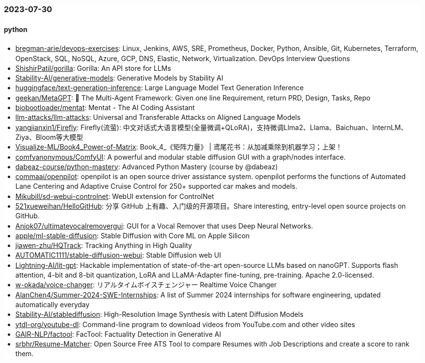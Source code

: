 ### 2023-07-30

#### python
* [bregman-arie/devops-exercises](https://github.com/bregman-arie/devops-exercises): Linux, Jenkins, AWS, SRE, Prometheus, Docker, Python, Ansible, Git, Kubernetes, Terraform, OpenStack, SQL, NoSQL, Azure, GCP, DNS, Elastic, Network, Virtualization. DevOps Interview Questions
* [ShishirPatil/gorilla](https://github.com/ShishirPatil/gorilla): Gorilla: An API store for LLMs
* [Stability-AI/generative-models](https://github.com/Stability-AI/generative-models): Generative Models by Stability AI
* [huggingface/text-generation-inference](https://github.com/huggingface/text-generation-inference): Large Language Model Text Generation Inference
* [geekan/MetaGPT](https://github.com/geekan/MetaGPT): 🌟 The Multi-Agent Framework: Given one line Requirement, return PRD, Design, Tasks, Repo
* [biobootloader/mentat](https://github.com/biobootloader/mentat): Mentat - The AI Coding Assistant
* [llm-attacks/llm-attacks](https://github.com/llm-attacks/llm-attacks): Universal and Transferable Attacks on Aligned Language Models
* [yangjianxin1/Firefly](https://github.com/yangjianxin1/Firefly): Firefly(流萤): 中文对话式大语言模型(全量微调+QLoRA)，支持微调Llma2、Llama、Baichuan、InternLM、Ziya、Bloom等大模型
* [Visualize-ML/Book4_Power-of-Matrix](https://github.com/Visualize-ML/Book4_Power-of-Matrix): Book_4_《矩阵力量》 | 鸢尾花书：从加减乘除到机器学习；上架！
* [comfyanonymous/ComfyUI](https://github.com/comfyanonymous/ComfyUI): A powerful and modular stable diffusion GUI with a graph/nodes interface.
* [dabeaz-course/python-mastery](https://github.com/dabeaz-course/python-mastery): Advanced Python Mastery (course by @dabeaz)
* [commaai/openpilot](https://github.com/commaai/openpilot): openpilot is an open source driver assistance system. openpilot performs the functions of Automated Lane Centering and Adaptive Cruise Control for 250+ supported car makes and models.
* [Mikubill/sd-webui-controlnet](https://github.com/Mikubill/sd-webui-controlnet): WebUI extension for ControlNet
* [521xueweihan/HelloGitHub](https://github.com/521xueweihan/HelloGitHub): 分享 GitHub 上有趣、入门级的开源项目。Share interesting, entry-level open source projects on GitHub.
* [Anjok07/ultimatevocalremovergui](https://github.com/Anjok07/ultimatevocalremovergui): GUI for a Vocal Remover that uses Deep Neural Networks.
* [apple/ml-stable-diffusion](https://github.com/apple/ml-stable-diffusion): Stable Diffusion with Core ML on Apple Silicon
* [jiawen-zhu/HQTrack](https://github.com/jiawen-zhu/HQTrack): Tracking Anything in High Quality
* [AUTOMATIC1111/stable-diffusion-webui](https://github.com/AUTOMATIC1111/stable-diffusion-webui): Stable Diffusion web UI
* [Lightning-AI/lit-gpt](https://github.com/Lightning-AI/lit-gpt): Hackable implementation of state-of-the-art open-source LLMs based on nanoGPT. Supports flash attention, 4-bit and 8-bit quantization, LoRA and LLaMA-Adapter fine-tuning, pre-training. Apache 2.0-licensed.
* [w-okada/voice-changer](https://github.com/w-okada/voice-changer): リアルタイムボイスチェンジャー Realtime Voice Changer
* [AlanChen4/Summer-2024-SWE-Internships](https://github.com/AlanChen4/Summer-2024-SWE-Internships): A list of Summer 2024 internships for software engineering, updated automatically everyday
* [Stability-AI/stablediffusion](https://github.com/Stability-AI/stablediffusion): High-Resolution Image Synthesis with Latent Diffusion Models
* [ytdl-org/youtube-dl](https://github.com/ytdl-org/youtube-dl): Command-line program to download videos from YouTube.com and other video sites
* [GAIR-NLP/factool](https://github.com/GAIR-NLP/factool): FacTool: Factuality Detection in Generative AI
* [srbhr/Resume-Matcher](https://github.com/srbhr/Resume-Matcher): Open Source Free ATS Tool to compare Resumes with Job Descriptions and create a score to rank them.
